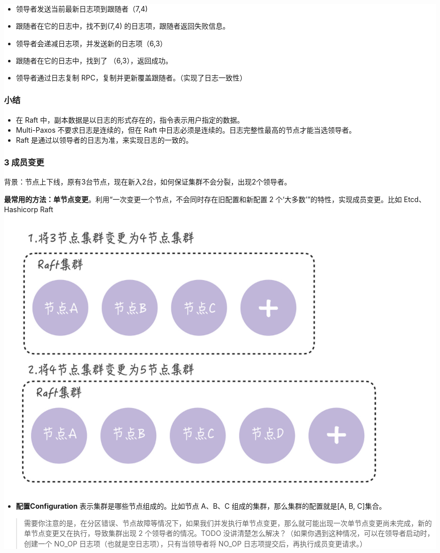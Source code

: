 

- 领导者发送当前最新日志项到跟随者（7,4)

- 跟随者在它的日志中，找不到(7,4) 的日志项，跟随者返回失败信息。

- 领导者会递减日志项，并发送新的日志项（6,3）

- 跟随者在它的日志中，找到了 （6,3），返回成功。

- 领导者通过日志复制 RPC，复制并更新覆盖跟随者。（实现了日志一致性）

### 小结

- 在 Raft 中，副本数据是以日志的形式存在的，指令表示用户指定的数据。
- Multi-Paxos 不要求日志是连续的，但在 Raft 中日志必须是连续的。日志完整性最高的节点才能当选领导者。
- Raft 是通过以领导者的日志为准，来实现日志的一致的。

### 3 成员变更

背景：节点上下线，原有3台节点，现在新入2台，如何保证集群不会分裂，出现2个领导者。

**最常用的方法：单节点变更**。利用“一次变更一个节点，不会同时存在旧配置和新配置 2 个‘大多数’”的特性，实现成员变更。比如 Etcd、Hashicorp Raft

![image-20210706224502013](0分布式协议.assets/image-20210706224502013-1625582703046.png)

- **配置Configuration** 表示集群是哪些节点组成的。比如节点 A、B、C 组成的集群，那么集群的配置就是[A, B, C]集合。

> 需要你注意的是，在分区错误、节点故障等情况下，如果我们并发执行单节点变更，那么就可能出现一次单节点变更尚未完成，新的单节点变更又在执行，导致集群出现 2 个领导者的情况。TODO 没讲清楚怎么解决？（如果你遇到这种情况，可以在领导者启动时，创建一个 NO_OP 日志项（也就是空日志项），只有当领导者将 NO_OP 日志项提交后，再执行成员变更请求。）
